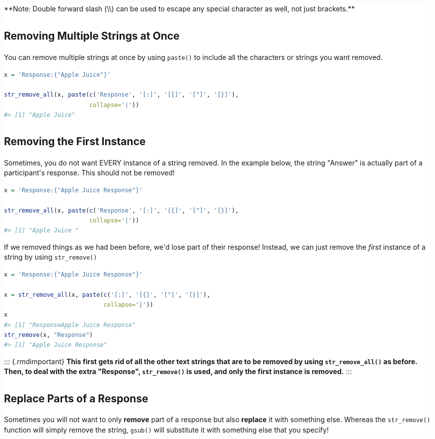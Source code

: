 <p class="text-info"> **Note: Double forward slash (\\) can be used to escape any special character as well, not just brackets.**</p>

## Removing Multiple Strings at Once

You can remove multiple strings at once by using `paste()` to include all the characters or strings you want removed.


``` r
x = 'Response:{"Apple Juice"}'

str_remove_all(x, paste(c('Response', '[:]', '[{]', '["]', '[}]'), 
                        collapse='|'))
#> [1] "Apple Juice"
```

## Removing the First Instance

Sometimes, you do not want EVERY instance of a string removed. In the example below, the string "Answer" is actually part of a participant's response. This should not be removed!


``` r
x = 'Response:{"Apple Juice Response"}'

str_remove_all(x, paste(c('Response', '[:]', '[{]', '["]', '[}]'), 
                        collapse='|'))
#> [1] "Apple Juice "
```

If we removed things as we had been before, we'd lose part of their response! Instead, we can just remove the *first* instance of a string by using `str_remove()`


``` r
x = 'Response:{"Apple Juice Response"}'

x = str_remove_all(x, paste(c('[:]', '[{]', '["]', '[}]'), 
                            collapse='|'))
x
#> [1] "ResponseApple Juice Response"
str_remove(x, "Response")
#> [1] "Apple Juice Response"
```

::: {.rmdimportant}
**This first gets rid of all the other text strings that are to be removed by using `str_remove_all()` as before. Then, to deal with the extra "Response", `str_remove()` is used, and only the first instance is removed.**
:::

## Replace Parts of a Response

Sometimes you will not want to only **remove** part of a response but also **replace** it with something else. Whereas the `str_remove()` function will simply remove the string, `gsub()` will substitute it with something else that you specify!
